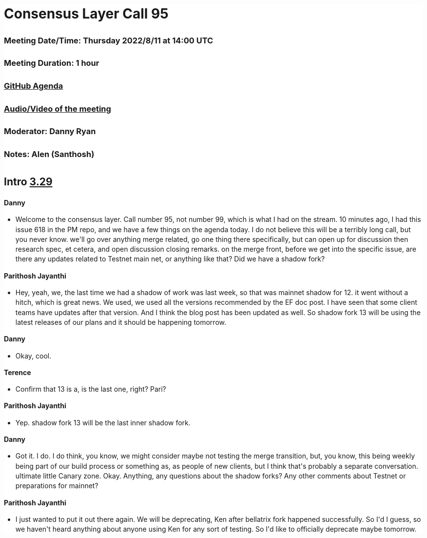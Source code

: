 # Consensus Layer Call 95

### Meeting Date/Time: Thursday 2022/8/11 at 14:00 UTC
### Meeting Duration: 1 hour  
### [GitHub Agenda](https://github.com/ethereum/pm/issues/618) 
### [Audio/Video of the meeting](https://youtu.be/ir-gnBm2GZ4) 
### Moderator: Danny Ryan
### Notes: Alen (Santhosh)


## Intro [3.29](https://youtu.be/ir-gnBm2GZ4?t=209)
**Danny**
* Welcome to the consensus layer. Call number 95, not number 99, which is what I had on the stream. 10 minutes ago, I had this issue 618 in the PM repo, and we have a few things on the agenda today. I do not believe this will be a terribly long call, but you never know. we'll go over anything merge related, go one thing there specifically, but can open up for discussion then research spec, et cetera, and open discussion closing remarks. on the merge front, before we get into the specific issue, are there any updates related to Testnet main net, or anything like that? Did we have a shadow fork? 

**Parithosh Jayanthi**
* Hey, yeah, we, the last time we had a shadow of work was last week, so that was mainnet shadow for 12. it went without a hitch, which is great news. We used, we used all the versions recommended by the EF doc post. I have seen that some client teams have updates after that version. And I think the blog post has been updated as well. So shadow fork 13 will be using the latest releases of our plans and it should be happening tomorrow. 

**Danny**
* Okay, cool. 

**Terence**
* Confirm that 13 is a, is the last one, right? Pari? 

**Parithosh Jayanthi**
* Yep.  shadow fork 13 will be the last inner shadow fork.

**Danny**
* Got it. I do. I do think, you know, we might consider maybe not testing the merge transition, but, you know, this being weekly being part of our build process or something as, as people of new clients, but I think that's probably a separate conversation. ultimate little Canary zone. Okay. Anything,  any questions about the shadow forks? Any other comments about Testnet or preparations for mainnet? 

**Parithosh Jayanthi**
* I just wanted to put it out there again. We will be deprecating, Ken after bellatrix fork happened successfully. So I'd I guess,  so we haven't heard anything about anyone using Ken for any sort of testing. So I'd like to officially deprecate maybe tomorrow. 
